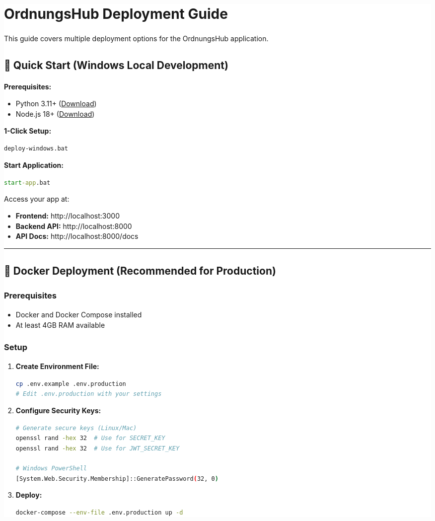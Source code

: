 # OrdnungsHub Deployment Guide

This guide covers multiple deployment options for the OrdnungsHub application.

## 🚀 Quick Start (Windows Local Development)

**Prerequisites:**
- Python 3.11+ ([Download](https://python.org))
- Node.js 18+ ([Download](https://nodejs.org))

**1-Click Setup:**
```cmd
deploy-windows.bat
```

**Start Application:**
```cmd
start-app.bat
```

Access your app at:
- **Frontend:** http://localhost:3000
- **Backend API:** http://localhost:8000
- **API Docs:** http://localhost:8000/docs

---

## 🐳 Docker Deployment (Recommended for Production)

### Prerequisites
- Docker and Docker Compose installed
- At least 4GB RAM available

### Setup
1. **Create Environment File:**
   ```bash
   cp .env.example .env.production
   # Edit .env.production with your settings
   ```

2. **Configure Security Keys:**
   ```bash
   # Generate secure keys (Linux/Mac)
   openssl rand -hex 32  # Use for SECRET_KEY
   openssl rand -hex 32  # Use for JWT_SECRET_KEY
   
   # Windows PowerShell
   [System.Web.Security.Membership]::GeneratePassword(32, 0)
   ```

3. **Deploy:**
   ```bash
   docker-compose --env-file .env.production up -d
   ```
